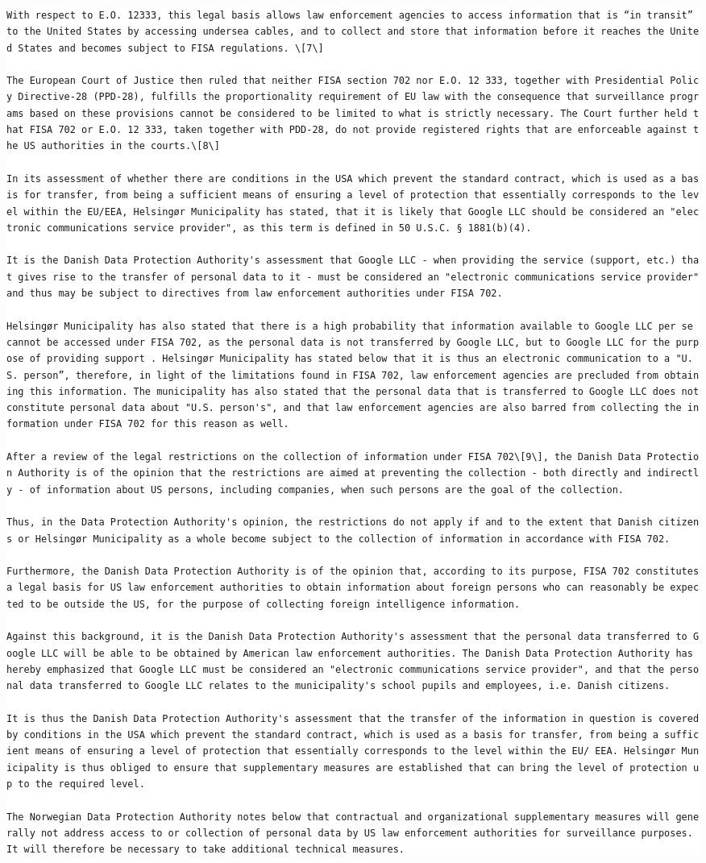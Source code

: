 ```
With respect to E.O. 12333, this legal basis allows law enforcement agencies to access information that is “in transit” to the United States by accessing undersea cables, and to collect and store that information before it reaches the United States and becomes subject to FISA regulations. \[7\]

The European Court of Justice then ruled that neither FISA section 702 nor E.O. 12 333, together with Presidential Policy Directive-28 (PPD-28), fulfills the proportionality requirement of EU law with the consequence that surveillance programs based on these provisions cannot be considered to be limited to what is strictly necessary. The Court further held that FISA 702 or E.O. 12 333, taken together with PDD-28, do not provide registered rights that are enforceable against the US authorities in the courts.\[8\]

In its assessment of whether there are conditions in the USA which prevent the standard contract, which is used as a basis for transfer, from being a sufficient means of ensuring a level of protection that essentially corresponds to the level within the EU/EEA, Helsingør Municipality has stated, that it is likely that Google LLC should be considered an "electronic communications service provider", as this term is defined in 50 U.S.C. § 1881(b)(4).

It is the Danish Data Protection Authority's assessment that Google LLC - when providing the service (support, etc.) that gives rise to the transfer of personal data to it - must be considered an "electronic communications service provider" and thus may be subject to directives from law enforcement authorities under FISA 702.

Helsingør Municipality has also stated that there is a high probability that information available to Google LLC per se cannot be accessed under FISA 702, as the personal data is not transferred by Google LLC, but to Google LLC for the purpose of providing support . Helsingør Municipality has stated below that it is thus an electronic communication to a "U.S. person”, therefore, in light of the limitations found in FISA 702, law enforcement agencies are precluded from obtaining this information. The municipality has also stated that the personal data that is transferred to Google LLC does not constitute personal data about "U.S. person's", and that law enforcement agencies are also barred from collecting the information under FISA 702 for this reason as well.

After a review of the legal restrictions on the collection of information under FISA 702\[9\], the Danish Data Protection Authority is of the opinion that the restrictions are aimed at preventing the collection - both directly and indirectly - of information about US persons, including companies, when such persons are the goal of the collection.

Thus, in the Data Protection Authority's opinion, the restrictions do not apply if and to the extent that Danish citizens or Helsingør Municipality as a whole become subject to the collection of information in accordance with FISA 702.

Furthermore, the Danish Data Protection Authority is of the opinion that, according to its purpose, FISA 702 constitutes a legal basis for US law enforcement authorities to obtain information about foreign persons who can reasonably be expected to be outside the US, for the purpose of collecting foreign intelligence information.

Against this background, it is the Danish Data Protection Authority's assessment that the personal data transferred to Google LLC will be able to be obtained by American law enforcement authorities. The Danish Data Protection Authority has hereby emphasized that Google LLC must be considered an "electronic communications service provider", and that the personal data transferred to Google LLC relates to the municipality's school pupils and employees, i.e. Danish citizens.

It is thus the Danish Data Protection Authority's assessment that the transfer of the information in question is covered by conditions in the USA which prevent the standard contract, which is used as a basis for transfer, from being a sufficient means of ensuring a level of protection that essentially corresponds to the level within the EU/ EEA. Helsingør Municipality is thus obliged to ensure that supplementary measures are established that can bring the level of protection up to the required level.

The Norwegian Data Protection Authority notes below that contractual and organizational supplementary measures will generally not address access to or collection of personal data by US law enforcement authorities for surveillance purposes. It will therefore be necessary to take additional technical measures.

```